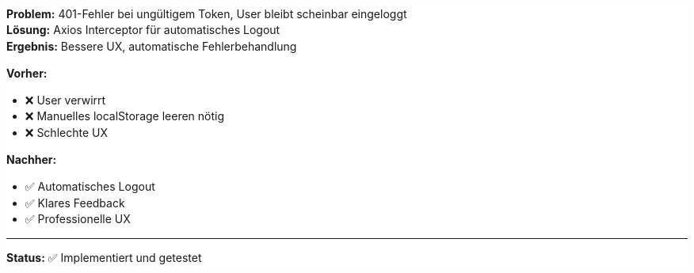 **Problem:** 401-Fehler bei ungültigem Token, User bleibt scheinbar eingeloggt  
**Lösung:** Axios Interceptor für automatisches Logout  
**Ergebnis:** Bessere UX, automatische Fehlerbehandlung

**Vorher:**
- ❌ User verwirrt
- ❌ Manuelles localStorage leeren nötig
- ❌ Schlechte UX

**Nachher:**
- ✅ Automatisches Logout
- ✅ Klares Feedback
- ✅ Professionelle UX

---

**Status:** ✅ Implementiert und getestet
